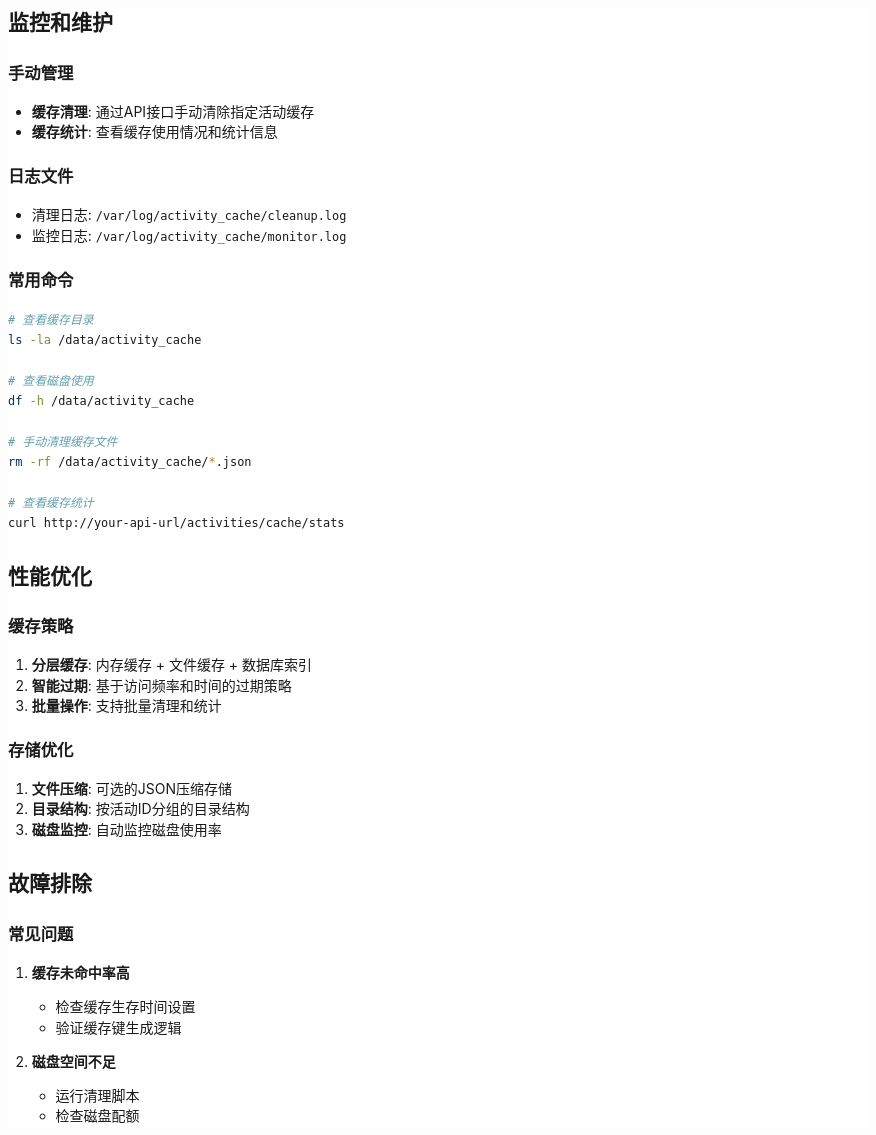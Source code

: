 ## 监控和维护

### 手动管理

- **缓存清理**: 通过API接口手动清除指定活动缓存
- **缓存统计**: 查看缓存使用情况和统计信息

### 日志文件

- 清理日志: `/var/log/activity_cache/cleanup.log`
- 监控日志: `/var/log/activity_cache/monitor.log`

### 常用命令

```bash
# 查看缓存目录
ls -la /data/activity_cache

# 查看磁盘使用
df -h /data/activity_cache

# 手动清理缓存文件
rm -rf /data/activity_cache/*.json

# 查看缓存统计
curl http://your-api-url/activities/cache/stats
```

## 性能优化

### 缓存策略

1. **分层缓存**: 内存缓存 + 文件缓存 + 数据库索引
2. **智能过期**: 基于访问频率和时间的过期策略
3. **批量操作**: 支持批量清理和统计

### 存储优化

1. **文件压缩**: 可选的JSON压缩存储
2. **目录结构**: 按活动ID分组的目录结构
3. **磁盘监控**: 自动监控磁盘使用率

## 故障排除

### 常见问题

1. **缓存未命中率高**
   - 检查缓存生存时间设置
   - 验证缓存键生成逻辑

2. **磁盘空间不足**
   - 运行清理脚本
   - 检查磁盘配额
